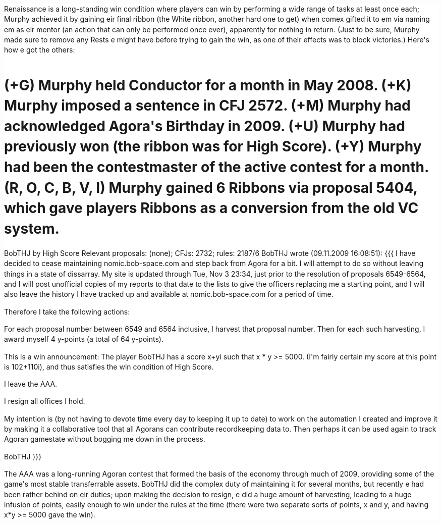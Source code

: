 Renaissance is a long-standing win condition where players can win by
performing a wide range of tasks at least once each; Murphy achieved
it by gaining eir final ribbon (the White ribbon, another hard one to
get) when comex gifted it to em via naming em as eir mentor (an action
that can only be performed once ever), apparently for nothing in
return. (Just to be sure, Murphy made sure to remove any Rests e might
have before trying to gain the win, as one of their effects was to
block victories.) Here's how e got the others:

(+G) Murphy held Conductor for a month in May 2008.
(+K) Murphy imposed a sentence in CFJ 2572.
(+M) Murphy had acknowledged Agora's Birthday in 2009.
(+U) Murphy had previously won (the ribbon was for High Score).
(+Y) Murphy had been the contestmaster of the active contest 
     for a month.
(R, O, C, B, V, I) Murphy gained 6 Ribbons via proposal 5404, which
gave players Ribbons as a conversion from the old VC system.
====
BobTHJ by High Score
Relevant proposals: (none); CFJs: 2732; rules: 2187/6
BobTHJ wrote (09.11.2009 16:08:51):
\{{{
I have decided to cease maintaining nomic.bob-space.com and step back
from Agora for a bit. I will attempt to do so without leaving things
in a state of dissarray. My site is updated through Tue, Nov 3 23:34,
just prior to the resolution of proposals 6549-6564, and I will post
unofficial copies of my reports to that date to the lists to give the
officers replacing me a starting point, and I will also leave the
history I have tracked up and available at nomic.bob-space.com for a
period of time.

Therefore I take the following actions:

For each proposal number between 6549 and 6564 inclusive, I harvest
that proposal number. Then for each such harvesting, I award myself 4
y-points (a total of 64 y-points).

This is a win announcement: The player BobTHJ has a score x+yi such
that x * y >= 5000. (I'm fairly certain my score at this point is
102+110i), and thus satisfies the win condition of High Score.

I leave the AAA.

I resign all offices I hold.

My intention is (by not having to devote time every day to keeping it
up to date) to work on the automation I created and improve it by
making it a collaborative tool that all Agorans can contribute
recordkeeping data to. Then perhaps it can be used again to track
Agoran gamestate without bogging me down in the process.

BobTHJ
}}}

The AAA was a long-running Agoran contest that formed the basis of the
economy through much of 2009, providing some of the game's most stable
transferrable assets. BobTHJ did the complex duty of maintaining it
for several months, but recently e had been rather behind on eir
duties; upon making the decision to resign, e did a huge amount of
harvesting, leading to a huge infusion of points, easily enough to win
under the rules at the time (there were two separate sorts of points,
x and y, and having x*y >= 5000 gave the win).
